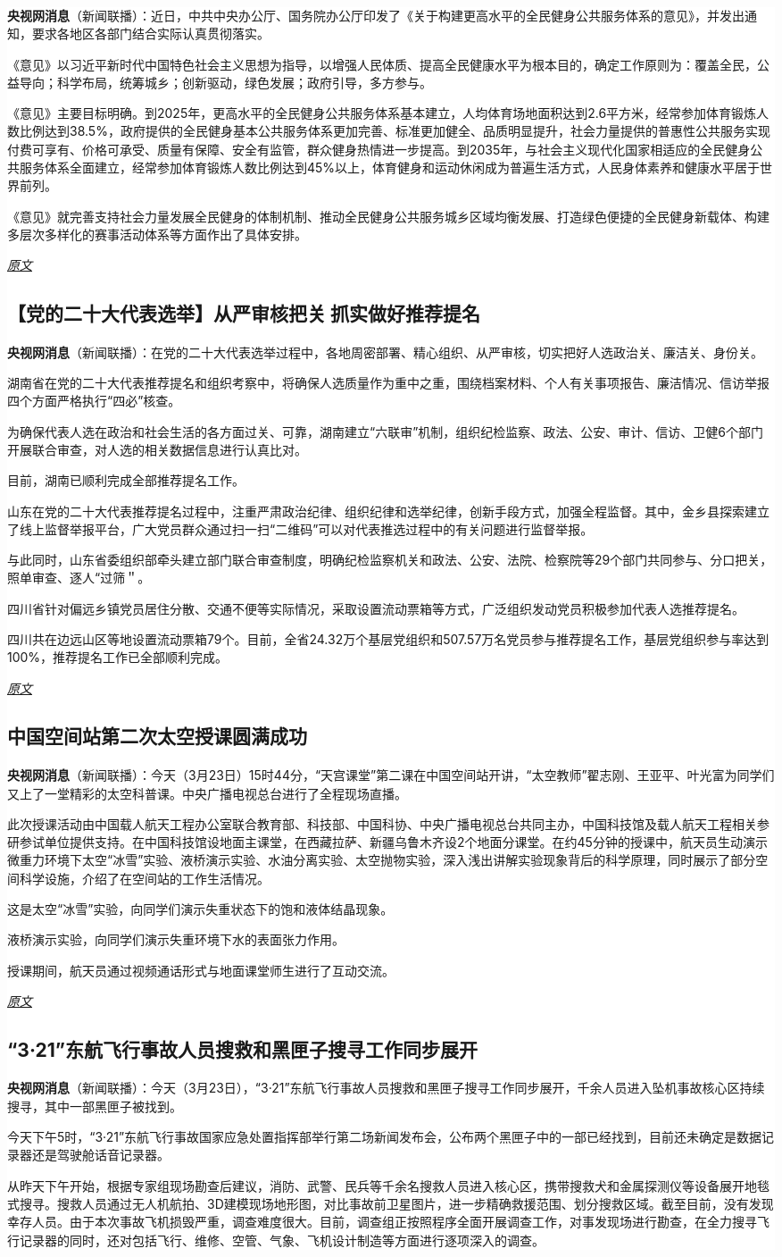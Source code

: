 **央视网消息**（新闻联播）：近日，中共中央办公厅、国务院办公厅印发了《关于构建更高水平的全民健身公共服务体系的意见》，并发出通知，要求各地区各部门结合实际认真贯彻落实。  

《意见》以习近平新时代中国特色社会主义思想为指导，以增强人民体质、提高全民健康水平为根本目的，确定工作原则为：覆盖全民，公益导向；科学布局，统筹城乡；创新驱动，绿色发展；政府引导，多方参与。  

《意见》主要目标明确。到2025年，更高水平的全民健身公共服务体系基本建立，人均体育场地面积达到2.6平方米，经常参加体育锻炼人数比例达到38.5%，政府提供的全民健身基本公共服务体系更加完善、标准更加健全、品质明显提升，社会力量提供的普惠性公共服务实现付费可享有、价格可承受、质量有保障、安全有监管，群众健身热情进一步提高。到2035年，与社会主义现代化国家相适应的全民健身公共服务体系全面建立，经常参加体育锻炼人数比例达到45%以上，体育健身和运动休闲成为普遍生活方式，人民身体素养和健康水平居于世界前列。  

《意见》就完善支持社会力量发展全民健身的体制机制、推动全民健身公共服务城乡区域均衡发展、打造绿色便捷的全民健身新载体、构建多层次多样化的赛事活动体系等方面作出了具体安排。

*[原文](https://tv.cctv.com/2022/03/23/VIDE3rAfPt39sPcmzbhmnA0S220323.shtml)*


## 【党的二十大代表选举】从严审核把关 抓实做好推荐提名

**央视网消息**（新闻联播）：在党的二十大代表选举过程中，各地周密部署、精心组织、从严审核，切实把好人选政治关、廉洁关、身份关。  

湖南省在党的二十大代表推荐提名和组织考察中，将确保人选质量作为重中之重，围绕档案材料、个人有关事项报告、廉洁情况、信访举报四个方面严格执行“四必”核查。  

为确保代表人选在政治和社会生活的各方面过关、可靠，湖南建立“六联审”机制，组织纪检监察、政法、公安、审计、信访、卫健6个部门开展联合审查，对人选的相关数据信息进行认真比对。  

目前，湖南已顺利完成全部推荐提名工作。  

山东在党的二十大代表推荐提名过程中，注重严肃政治纪律、组织纪律和选举纪律，创新手段方式，加强全程监督。其中，金乡县探索建立了线上监督举报平台，广大党员群众通过扫一扫“二维码”可以对代表推选过程中的有关问题进行监督举报。  

与此同时，山东省委组织部牵头建立部门联合审查制度，明确纪检监察机关和政法、公安、法院、检察院等29个部门共同参与、分口把关，照单审查、逐人“过筛＂。  

四川省针对偏远乡镇党员居住分散、交通不便等实际情况，采取设置流动票箱等方式，广泛组织发动党员积极参加代表人选推荐提名。  

四川共在边远山区等地设置流动票箱79个。目前，全省24.32万个基层党组织和507.57万名党员参与推荐提名工作，基层党组织参与率达到100%，推荐提名工作已全部顺利完成。

*[原文](https://tv.cctv.com/2022/03/23/VIDEIpMaovQfbJNnW6YZBspC220323.shtml)*


## 中国空间站第二次太空授课圆满成功

**央视网消息**（新闻联播）：今天（3月23日）15时44分，“天宫课堂”第二课在中国空间站开讲，“太空教师”翟志刚、王亚平、叶光富为同学们又上了一堂精彩的太空科普课。中央广播电视总台进行了全程现场直播。  

此次授课活动由中国载人航天工程办公室联合教育部、科技部、中国科协、中央广播电视总台共同主办，中国科技馆及载人航天工程相关参研参试单位提供支持。在中国科技馆设地面主课堂，在西藏拉萨、新疆乌鲁木齐设2个地面分课堂。在约45分钟的授课中，航天员生动演示微重力环境下太空“冰雪”实验、液桥演示实验、水油分离实验、太空抛物实验，深入浅出讲解实验现象背后的科学原理，同时展示了部分空间科学设施，介绍了在空间站的工作生活情况。  

这是太空“冰雪”实验，向同学们演示失重状态下的饱和液体结晶现象。  

液桥演示实验，向同学们演示失重环境下水的表面张力作用。  

授课期间，航天员通过视频通话形式与地面课堂师生进行了互动交流。

*[原文](https://tv.cctv.com/2022/03/23/VIDE5bAB4CjObn2E61knJypS220323.shtml)*


## “3·21”东航飞行事故人员搜救和黑匣子搜寻工作同步展开

**央视网消息**（新闻联播）：今天（3月23日），“3·21”东航飞行事故人员搜救和黑匣子搜寻工作同步展开，千余人员进入坠机事故核心区持续搜寻，其中一部黑匣子被找到。  

今天下午5时，“3·21”东航飞行事故国家应急处置指挥部举行第二场新闻发布会，公布两个黑匣子中的一部已经找到，目前还未确定是数据记录器还是驾驶舱话音记录器。  

从昨天下午开始，根据专家组现场勘查后建议，消防、武警、民兵等千余名搜救人员进入核心区，携带搜救犬和金属探测仪等设备展开地毯式搜寻。搜救人员通过无人机航拍、3D建模现场地形图，对比事故前卫星图片，进一步精确救援范围、划分搜救区域。截至目前，没有发现幸存人员。由于本次事故飞机损毁严重，调查难度很大。目前，调查组正按照程序全面开展调查工作，对事发现场进行勘查，在全力搜寻飞行记录器的同时，还对包括飞行、维修、空管、气象、飞机设计制造等方面进行逐项深入的调查。  
